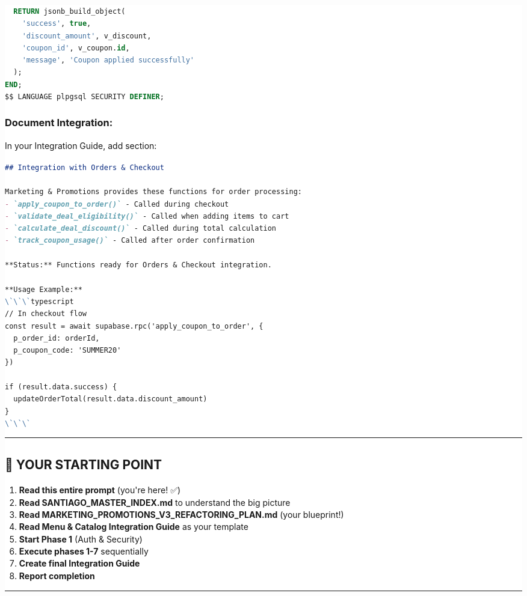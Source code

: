 ```sql
  RETURN jsonb_build_object(
    'success', true,
    'discount_amount', v_discount,
    'coupon_id', v_coupon.id,
    'message', 'Coupon applied successfully'
  );
END;
$$ LANGUAGE plpgsql SECURITY DEFINER;
```

### **Document Integration:**
In your Integration Guide, add section:
```markdown
## Integration with Orders & Checkout

Marketing & Promotions provides these functions for order processing:
- `apply_coupon_to_order()` - Called during checkout
- `validate_deal_eligibility()` - Called when adding items to cart
- `calculate_deal_discount()` - Called during total calculation
- `track_coupon_usage()` - Called after order confirmation

**Status:** Functions ready for Orders & Checkout integration.

**Usage Example:**
\`\`\`typescript
// In checkout flow
const result = await supabase.rpc('apply_coupon_to_order', {
  p_order_id: orderId,
  p_coupon_code: 'SUMMER20'
})

if (result.data.success) {
  updateOrderTotal(result.data.discount_amount)
}
\`\`\`
```

---

## 🎯 **YOUR STARTING POINT**

1. **Read this entire prompt** (you're here! ✅)
2. **Read SANTIAGO_MASTER_INDEX.md** to understand the big picture
3. **Read MARKETING_PROMOTIONS_V3_REFACTORING_PLAN.md** (your blueprint!)
4. **Read Menu & Catalog Integration Guide** as your template
5. **Start Phase 1** (Auth & Security)
6. **Execute phases 1-7** sequentially
7. **Create final Integration Guide**
8. **Report completion**

---

